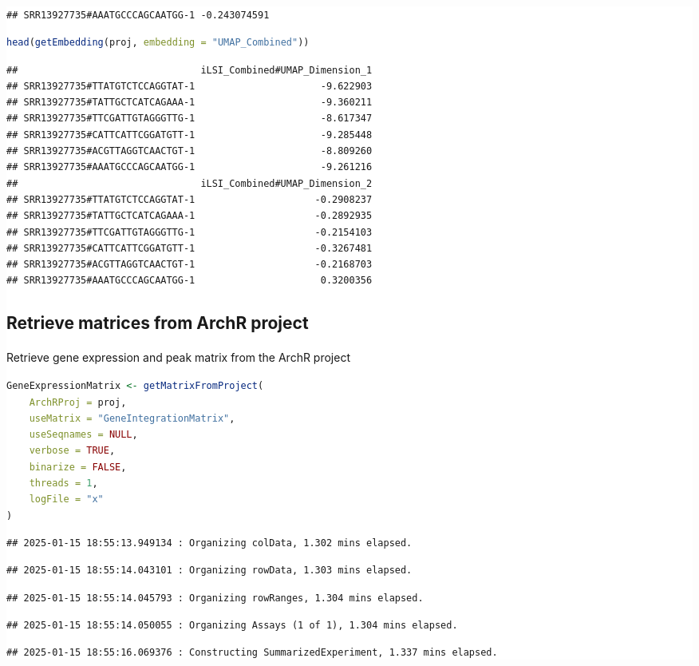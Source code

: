 ```
## SRR13927735#AAATGCCCAGCAATGG-1 -0.243074591
```

``` r
head(getEmbedding(proj, embedding = "UMAP_Combined"))
```

```
##                                iLSI_Combined#UMAP_Dimension_1
## SRR13927735#TTATGTCTCCAGGTAT-1                      -9.622903
## SRR13927735#TATTGCTCATCAGAAA-1                      -9.360211
## SRR13927735#TTCGATTGTAGGGTTG-1                      -8.617347
## SRR13927735#CATTCATTCGGATGTT-1                      -9.285448
## SRR13927735#ACGTTAGGTCAACTGT-1                      -8.809260
## SRR13927735#AAATGCCCAGCAATGG-1                      -9.261216
##                                iLSI_Combined#UMAP_Dimension_2
## SRR13927735#TTATGTCTCCAGGTAT-1                     -0.2908237
## SRR13927735#TATTGCTCATCAGAAA-1                     -0.2892935
## SRR13927735#TTCGATTGTAGGGTTG-1                     -0.2154103
## SRR13927735#CATTCATTCGGATGTT-1                     -0.3267481
## SRR13927735#ACGTTAGGTCAACTGT-1                     -0.2168703
## SRR13927735#AAATGCCCAGCAATGG-1                      0.3200356
```
## Retrieve matrices from ArchR project

Retrieve gene expression and peak matrix from the ArchR project

``` r
GeneExpressionMatrix <- getMatrixFromProject(
    ArchRProj = proj,
    useMatrix = "GeneIntegrationMatrix",
    useSeqnames = NULL,
    verbose = TRUE,
    binarize = FALSE,
    threads = 1,
    logFile = "x"
)
```

```
## 2025-01-15 18:55:13.949134 : Organizing colData, 1.302 mins elapsed.
```

```
## 2025-01-15 18:55:14.043101 : Organizing rowData, 1.303 mins elapsed.
```

```
## 2025-01-15 18:55:14.045793 : Organizing rowRanges, 1.304 mins elapsed.
```

```
## 2025-01-15 18:55:14.050055 : Organizing Assays (1 of 1), 1.304 mins elapsed.
```

```
## 2025-01-15 18:55:16.069376 : Constructing SummarizedExperiment, 1.337 mins elapsed.
```
